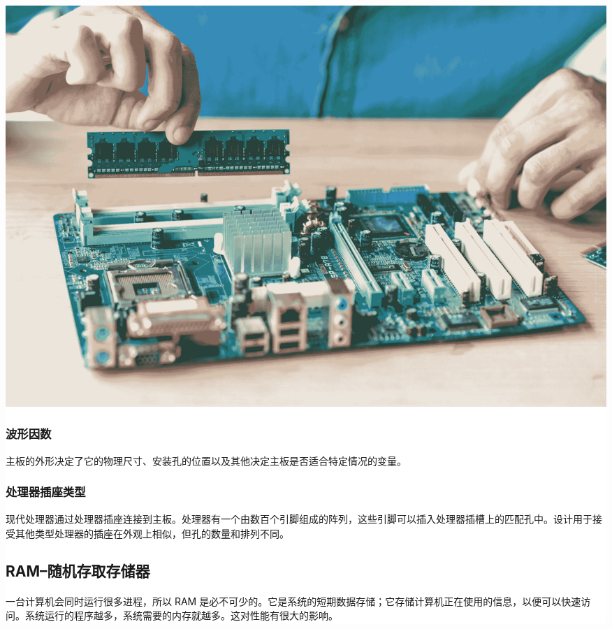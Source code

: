 ![](img/258e551744eaf4ca1a4ef05726390ff2.png)

### 波形因数

主板的外形决定了它的物理尺寸、安装孔的位置以及其他决定主板是否适合特定情况的变量。

### 处理器插座类型

现代处理器通过处理器插座连接到主板。处理器有一个由数百个引脚组成的阵列，这些引脚可以插入处理器插槽上的匹配孔中。设计用于接受其他类型处理器的插座在外观上相似，但孔的数量和排列不同。

## RAM–随机存取存储器

一台计算机会同时运行很多进程，所以 RAM 是必不可少的。它是系统的短期数据存储；它存储计算机正在使用的信息，以便可以快速访问。系统运行的程序越多，系统需要的内存就越多。这对性能有很大的影响。
